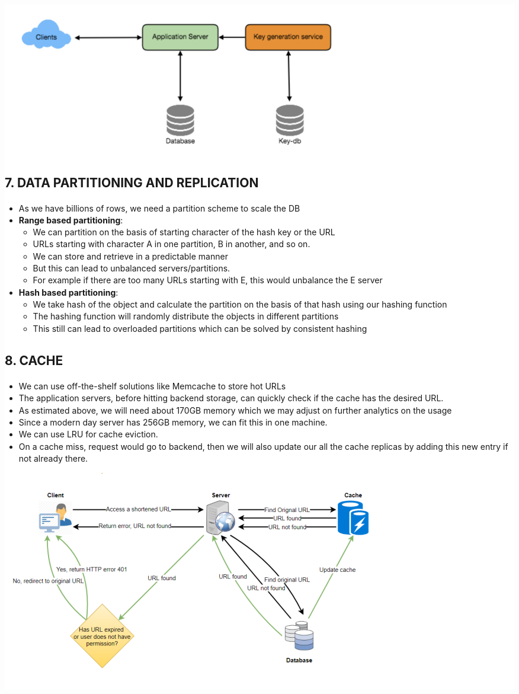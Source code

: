 <img src="./Resources/1-4.png">

## 7. DATA PARTITIONING AND REPLICATION

- As we have billions of rows, we need a partition scheme to scale the DB
- **Range based partitioning**:
    - We can partition on the basis of starting character of the hash key or the URL
    - URLs starting with character A in one partition, B in another, and so on.
    - We can store and retrieve in a predictable manner
    - But this can lead to unbalanced servers/partitions.
    - For example if there are too many URLs starting with E, this would unbalance the E server
- **Hash based partitioning**:
    - We take hash of the object and calculate the partition on the basis of that hash using our hashing function
    - The hashing function will randomly distribute the objects in different partitions
    - This still can lead to overloaded partitions which can be solved by consistent hashing


## 8. CACHE
- We can use off-the-shelf solutions like Memcache to store hot URLs
- The application servers, before hitting backend storage, can quickly check if the cache has the desired URL.
- As estimated above, we will need about 170GB memory which we may adjust on further analytics on the usage
- Since a modern day server has 256GB memory, we can fit this in one machine.
- We can use LRU for cache eviction.
- On a cache miss, request would go to backend, then we will also update our all the cache replicas by adding this new entry if not already there.

<img src="./Resources/1-2.png">
